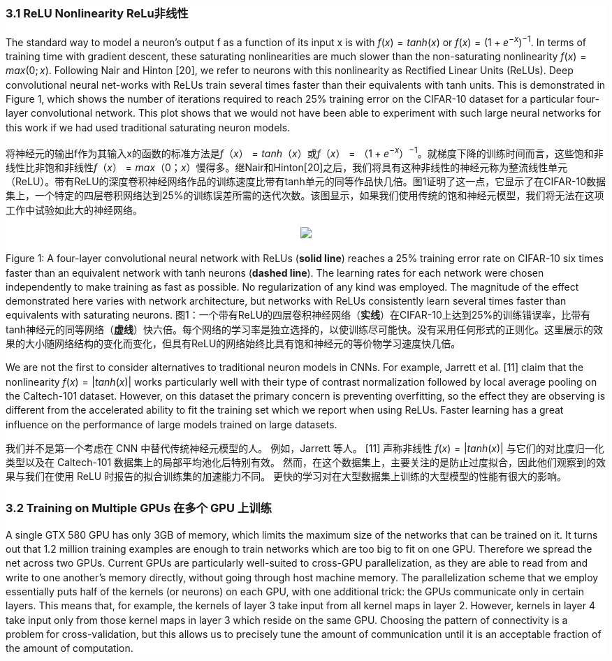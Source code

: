 ### 3.1 ReLU Nonlinearity ReLu非线性

The standard way to model a neuron’s output f as a function of its input x is with $f (x) = tanh(x)$ or $f (x) = (1 + e^{-x})^{-1}$. In terms of training time with gradient descent, these saturating nonlinearities are much slower than the non-saturating nonlinearity $f(x) = max(0; x)$. Following Nair and Hinton [20], we refer to neurons with this nonlinearity as Rectified Linear Units (ReLUs). Deep convolutional neural net-works with ReLUs train several times faster than their equivalents with tanh units. This is demonstrated in Figure 1, which shows the number of iterations required to reach 25% training error on the CIFAR-10 dataset for a particular four-layer convolutional network. This plot shows that we would not have been able to experiment with such large neural networks for this work if we had used traditional saturating neuron models.

将神经元的输出f作为其输入x的函数的标准方法是$f（x）= tanh（x）$或$f（x）=（1+e^{-x}）^{-1}$。就梯度下降的训练时间而言，这些饱和非线性比非饱和非线性$f（x）=max（0；x）$慢得多。继Nair和Hinton[20]之后，我们将具有这种非线性的神经元称为整流线性单元（ReLU）。带有ReLU的深度卷积神经网络作品的训练速度比带有tanh单元的同等作品快几倍。图1证明了这一点，它显示了在CIFAR-10数据集上，一个特定的四层卷积网络达到25%的训练误差所需的迭代次数。该图显示，如果我们使用传统的饱和神经元模型，我们将无法在这项工作中试验如此大的神经网络。

<div align = center><img src="https://raw.githubusercontent.com/jiugexuan/image-repository/main/Papers/ImageNet-Classification-with-Deep-Convolutional-Neural-Networks/Fig%201.png"/></div>

Figure 1: A four-layer convolutional neural network with ReLUs (**solid line**) reaches a 25% training error rate on CIFAR-10 six times faster than an equivalent network with tanh neurons (**dashed line**). The learning rates for each network were chosen independently to make training as fast as possible. No regularization of any kind was employed. The magnitude of the effect demonstrated here varies with network architecture, but networks with ReLUs consistently learn several times faster than equivalents with saturating neurons.
图1：一个带有ReLU的四层卷积神经网络（**实线**）在CIFAR-10上达到25%的训练错误率，比带有tanh神经元的同等网络（**虚线**）快六倍。每个网络的学习率是独立选择的，以使训练尽可能快。没有采用任何形式的正则化。这里展示的效果的大小随网络结构的变化而变化，但具有ReLU的网络始终比具有饱和神经元的等价物学习速度快几倍。

We are not the first to consider alternatives to traditional neuron models in CNNs. For example, Jarrett et al. [11] claim that the nonlinearity $f(x) = \vert tanh(x) \vert$ works particularly well with their type of contrast normalization followed by local average pooling on the Caltech-101 dataset. However, on this dataset the primary concern is preventing overfitting, so the effect they are observing is different from the accelerated ability to fit the training set which we report when using ReLUs. Faster learning has a great influence on the performance of large models trained on large datasets.

我们并不是第一个考虑在 CNN 中替代传统神经元模型的人。 例如，Jarrett 等人。 [11] 声称非线性 $f(x) = \vert tanh(x) \vert$ 与它们的对比度归一化类型以及在 Caltech-101 数据集上的局部平均池化后特别有效。 然而，在这个数据集上，主要关注的是防止过度拟合，因此他们观察到的效果与我们在使用 ReLU 时报告的拟合训练集的加速能力不同。 更快的学习对在大型数据集上训练的大型模型的性能有很大的影响。

### 3.2 Training on Multiple GPUs 在多个 GPU 上训练

A single GTX 580 GPU has only 3GB of memory, which limits the maximum size of the networks that can be trained on it. It turns out that 1.2 million training examples are enough to train networks which are too big to fit on one GPU. Therefore we spread the net across two GPUs. Current GPUs are particularly well-suited to cross-GPU parallelization, as they are able to read from and write to one another’s memory directly, without going through host machine memory. The parallelization scheme that we employ essentially puts half of the kernels (or neurons) on each GPU, with one additional trick: the GPUs communicate only in certain layers. This means that, for example, the kernels of layer 3 take input from all kernel maps in layer 2. However, kernels in layer 4 take input only from those kernel maps in layer 3 which reside on the same GPU. Choosing the pattern of connectivity is a problem for cross-validation, but this allows us to precisely tune the amount of communication until it is an acceptable fraction of the amount of computation.
